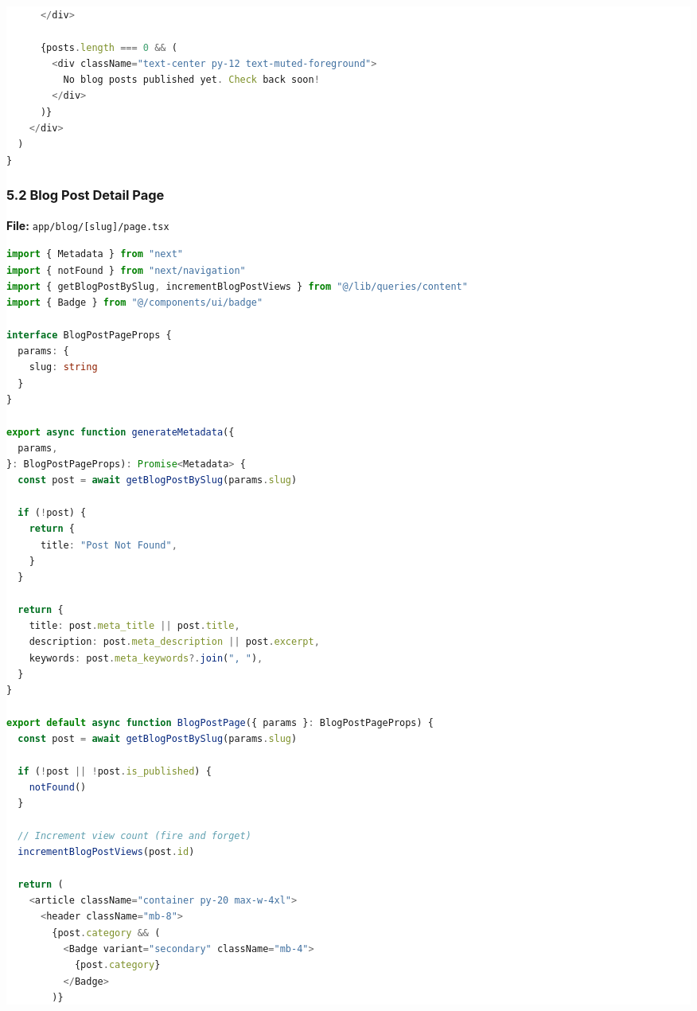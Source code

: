 ```typescript
      </div>

      {posts.length === 0 && (
        <div className="text-center py-12 text-muted-foreground">
          No blog posts published yet. Check back soon!
        </div>
      )}
    </div>
  )
}
```

### 5.2 Blog Post Detail Page

**File:** `app/blog/[slug]/page.tsx`

```typescript
import { Metadata } from "next"
import { notFound } from "next/navigation"
import { getBlogPostBySlug, incrementBlogPostViews } from "@/lib/queries/content"
import { Badge } from "@/components/ui/badge"

interface BlogPostPageProps {
  params: {
    slug: string
  }
}

export async function generateMetadata({
  params,
}: BlogPostPageProps): Promise<Metadata> {
  const post = await getBlogPostBySlug(params.slug)

  if (!post) {
    return {
      title: "Post Not Found",
    }
  }

  return {
    title: post.meta_title || post.title,
    description: post.meta_description || post.excerpt,
    keywords: post.meta_keywords?.join(", "),
  }
}

export default async function BlogPostPage({ params }: BlogPostPageProps) {
  const post = await getBlogPostBySlug(params.slug)

  if (!post || !post.is_published) {
    notFound()
  }

  // Increment view count (fire and forget)
  incrementBlogPostViews(post.id)

  return (
    <article className="container py-20 max-w-4xl">
      <header className="mb-8">
        {post.category && (
          <Badge variant="secondary" className="mb-4">
            {post.category}
          </Badge>
        )}
```